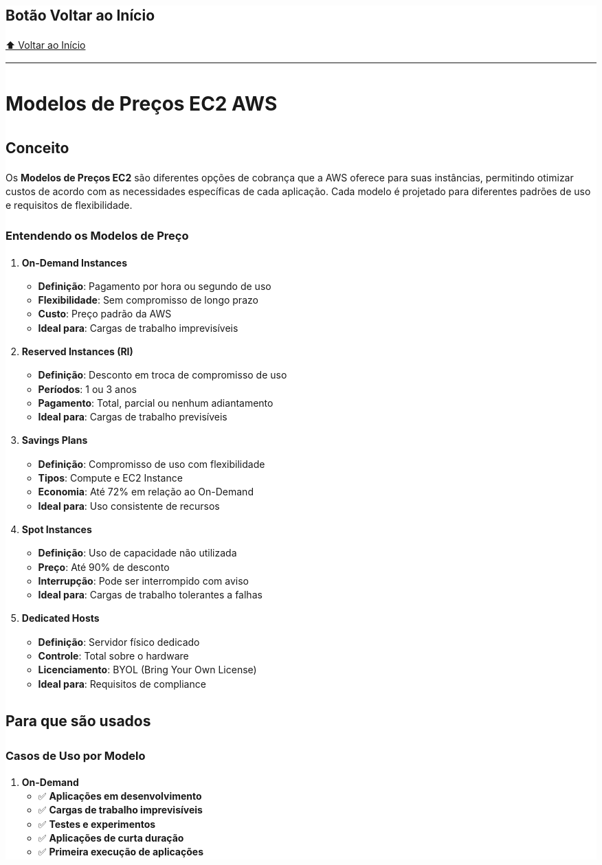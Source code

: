 ## Botão Voltar ao Início
[⬆️ Voltar ao Início](https://github.com/Marcos-Ramoss/aws-cloud-practitioner)

---

# Modelos de Preços EC2 AWS

## Conceito

Os **Modelos de Preços EC2** são diferentes opções de cobrança que a AWS oferece para suas instâncias, permitindo otimizar custos de acordo com as necessidades específicas de cada aplicação. Cada modelo é projetado para diferentes padrões de uso e requisitos de flexibilidade.

### Entendendo os Modelos de Preço

1. **On-Demand Instances**
   - **Definição**: Pagamento por hora ou segundo de uso
   - **Flexibilidade**: Sem compromisso de longo prazo
   - **Custo**: Preço padrão da AWS
   - **Ideal para**: Cargas de trabalho imprevisíveis

2. **Reserved Instances (RI)**
   - **Definição**: Desconto em troca de compromisso de uso
   - **Períodos**: 1 ou 3 anos
   - **Pagamento**: Total, parcial ou nenhum adiantamento
   - **Ideal para**: Cargas de trabalho previsíveis

3. **Savings Plans**
   - **Definição**: Compromisso de uso com flexibilidade
   - **Tipos**: Compute e EC2 Instance
   - **Economia**: Até 72% em relação ao On-Demand
   - **Ideal para**: Uso consistente de recursos

4. **Spot Instances**
   - **Definição**: Uso de capacidade não utilizada
   - **Preço**: Até 90% de desconto
   - **Interrupção**: Pode ser interrompido com aviso
   - **Ideal para**: Cargas de trabalho tolerantes a falhas

5. **Dedicated Hosts**
   - **Definição**: Servidor físico dedicado
   - **Controle**: Total sobre o hardware
   - **Licenciamento**: BYOL (Bring Your Own License)
   - **Ideal para**: Requisitos de compliance

## Para que são usados

### Casos de Uso por Modelo

1. **On-Demand**
   - ✅ **Aplicações em desenvolvimento**
   - ✅ **Cargas de trabalho imprevisíveis**
   - ✅ **Testes e experimentos**
   - ✅ **Aplicações de curta duração**
   - ✅ **Primeira execução de aplicações**
